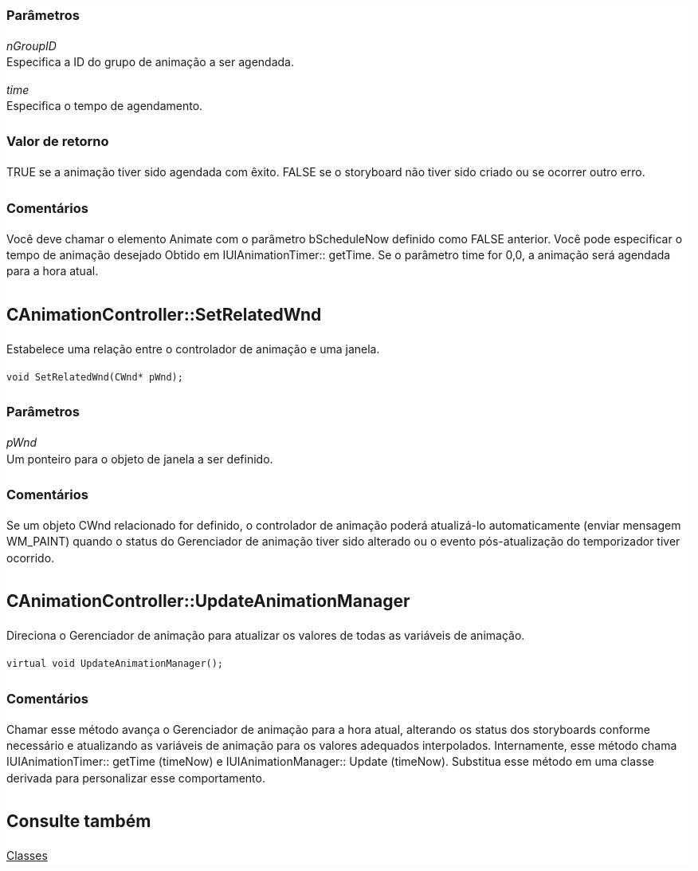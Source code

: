 ### <a name="parameters"></a>Parâmetros

*nGroupID*<br/>
Especifica a ID do grupo de animação a ser agendada.

*time*<br/>
Especifica o tempo de agendamento.

### <a name="return-value"></a>Valor de retorno

TRUE se a animação tiver sido agendada com êxito. FALSE se o storyboard não tiver sido criado ou se ocorrer outro erro.

### <a name="remarks"></a>Comentários

Você deve chamar o elemento Animate com o parâmetro bScheduleNow definido como FALSE anterior. Você pode especificar o tempo de animação desejado Obtido em IUIAnimationTimer:: getTime. Se o parâmetro time for 0,0, a animação será agendada para a hora atual.

##  <a name="setrelatedwnd"></a>  CAnimationController::SetRelatedWnd

Estabelece uma relação entre o controlador de animação e uma janela.

```
void SetRelatedWnd(CWnd* pWnd);
```

### <a name="parameters"></a>Parâmetros

*pWnd*<br/>
Um ponteiro para o objeto de janela a ser definido.

### <a name="remarks"></a>Comentários

Se um objeto CWnd relacionado for definido, o controlador de animação poderá atualizá-lo automaticamente (enviar mensagem WM_PAINT) quando o status do Gerenciador de animação tiver sido alterado ou o evento pós-atualização do temporizador tiver ocorrido.

##  <a name="updateanimationmanager"></a>  CAnimationController::UpdateAnimationManager

Direciona o Gerenciador de animação para atualizar os valores de todas as variáveis de animação.

```
virtual void UpdateAnimationManager();
```

### <a name="remarks"></a>Comentários

Chamar esse método avança o Gerenciador de animação para a hora atual, alterando os status dos storyboards conforme necessário e atualizando as variáveis de animação para os valores adequados interpolados. Internamente, esse método chama IUIAnimationTimer:: getTime (timeNow) e IUIAnimationManager:: Update (timeNow). Substitua esse método em uma classe derivada para personalizar esse comportamento.

## <a name="see-also"></a>Consulte também

[Classes](../../mfc/reference/mfc-classes.md)
